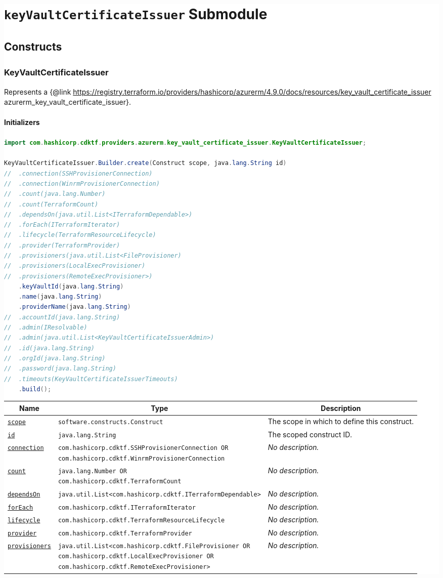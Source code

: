 # `keyVaultCertificateIssuer` Submodule <a name="`keyVaultCertificateIssuer` Submodule" id="@cdktf/provider-azurerm.keyVaultCertificateIssuer"></a>

## Constructs <a name="Constructs" id="Constructs"></a>

### KeyVaultCertificateIssuer <a name="KeyVaultCertificateIssuer" id="@cdktf/provider-azurerm.keyVaultCertificateIssuer.KeyVaultCertificateIssuer"></a>

Represents a {@link https://registry.terraform.io/providers/hashicorp/azurerm/4.9.0/docs/resources/key_vault_certificate_issuer azurerm_key_vault_certificate_issuer}.

#### Initializers <a name="Initializers" id="@cdktf/provider-azurerm.keyVaultCertificateIssuer.KeyVaultCertificateIssuer.Initializer"></a>

```java
import com.hashicorp.cdktf.providers.azurerm.key_vault_certificate_issuer.KeyVaultCertificateIssuer;

KeyVaultCertificateIssuer.Builder.create(Construct scope, java.lang.String id)
//  .connection(SSHProvisionerConnection)
//  .connection(WinrmProvisionerConnection)
//  .count(java.lang.Number)
//  .count(TerraformCount)
//  .dependsOn(java.util.List<ITerraformDependable>)
//  .forEach(ITerraformIterator)
//  .lifecycle(TerraformResourceLifecycle)
//  .provider(TerraformProvider)
//  .provisioners(java.util.List<FileProvisioner)
//  .provisioners(LocalExecProvisioner)
//  .provisioners(RemoteExecProvisioner>)
    .keyVaultId(java.lang.String)
    .name(java.lang.String)
    .providerName(java.lang.String)
//  .accountId(java.lang.String)
//  .admin(IResolvable)
//  .admin(java.util.List<KeyVaultCertificateIssuerAdmin>)
//  .id(java.lang.String)
//  .orgId(java.lang.String)
//  .password(java.lang.String)
//  .timeouts(KeyVaultCertificateIssuerTimeouts)
    .build();
```

| **Name** | **Type** | **Description** |
| --- | --- | --- |
| <code><a href="#@cdktf/provider-azurerm.keyVaultCertificateIssuer.KeyVaultCertificateIssuer.Initializer.parameter.scope">scope</a></code> | <code>software.constructs.Construct</code> | The scope in which to define this construct. |
| <code><a href="#@cdktf/provider-azurerm.keyVaultCertificateIssuer.KeyVaultCertificateIssuer.Initializer.parameter.id">id</a></code> | <code>java.lang.String</code> | The scoped construct ID. |
| <code><a href="#@cdktf/provider-azurerm.keyVaultCertificateIssuer.KeyVaultCertificateIssuer.Initializer.parameter.connection">connection</a></code> | <code>com.hashicorp.cdktf.SSHProvisionerConnection OR com.hashicorp.cdktf.WinrmProvisionerConnection</code> | *No description.* |
| <code><a href="#@cdktf/provider-azurerm.keyVaultCertificateIssuer.KeyVaultCertificateIssuer.Initializer.parameter.count">count</a></code> | <code>java.lang.Number OR com.hashicorp.cdktf.TerraformCount</code> | *No description.* |
| <code><a href="#@cdktf/provider-azurerm.keyVaultCertificateIssuer.KeyVaultCertificateIssuer.Initializer.parameter.dependsOn">dependsOn</a></code> | <code>java.util.List<com.hashicorp.cdktf.ITerraformDependable></code> | *No description.* |
| <code><a href="#@cdktf/provider-azurerm.keyVaultCertificateIssuer.KeyVaultCertificateIssuer.Initializer.parameter.forEach">forEach</a></code> | <code>com.hashicorp.cdktf.ITerraformIterator</code> | *No description.* |
| <code><a href="#@cdktf/provider-azurerm.keyVaultCertificateIssuer.KeyVaultCertificateIssuer.Initializer.parameter.lifecycle">lifecycle</a></code> | <code>com.hashicorp.cdktf.TerraformResourceLifecycle</code> | *No description.* |
| <code><a href="#@cdktf/provider-azurerm.keyVaultCertificateIssuer.KeyVaultCertificateIssuer.Initializer.parameter.provider">provider</a></code> | <code>com.hashicorp.cdktf.TerraformProvider</code> | *No description.* |
| <code><a href="#@cdktf/provider-azurerm.keyVaultCertificateIssuer.KeyVaultCertificateIssuer.Initializer.parameter.provisioners">provisioners</a></code> | <code>java.util.List<com.hashicorp.cdktf.FileProvisioner OR com.hashicorp.cdktf.LocalExecProvisioner OR com.hashicorp.cdktf.RemoteExecProvisioner></code> | *No description.* |